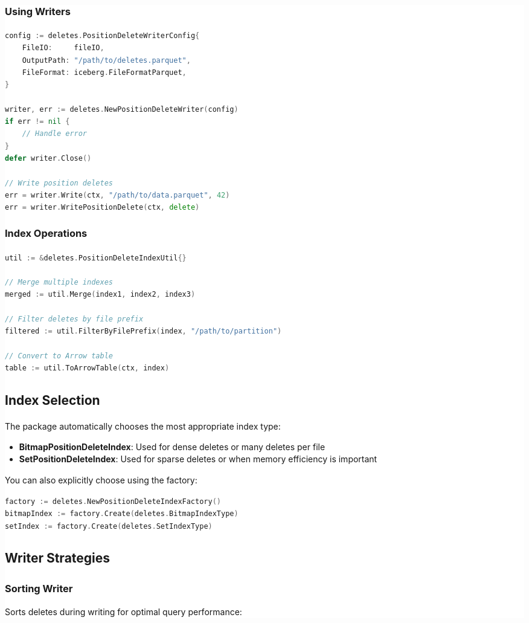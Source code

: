 ### Using Writers

```go
config := deletes.PositionDeleteWriterConfig{
    FileIO:     fileIO,
    OutputPath: "/path/to/deletes.parquet",
    FileFormat: iceberg.FileFormatParquet,
}

writer, err := deletes.NewPositionDeleteWriter(config)
if err != nil {
    // Handle error
}
defer writer.Close()

// Write position deletes
err = writer.Write(ctx, "/path/to/data.parquet", 42)
err = writer.WritePositionDelete(ctx, delete)
```

### Index Operations

```go
util := &deletes.PositionDeleteIndexUtil{}

// Merge multiple indexes
merged := util.Merge(index1, index2, index3)

// Filter deletes by file prefix
filtered := util.FilterByFilePrefix(index, "/path/to/partition")

// Convert to Arrow table
table := util.ToArrowTable(ctx, index)
```

## Index Selection

The package automatically chooses the most appropriate index type:

- **BitmapPositionDeleteIndex**: Used for dense deletes or many deletes per file
- **SetPositionDeleteIndex**: Used for sparse deletes or when memory efficiency is important

You can also explicitly choose using the factory:

```go
factory := deletes.NewPositionDeleteIndexFactory()
bitmapIndex := factory.Create(deletes.BitmapIndexType)
setIndex := factory.Create(deletes.SetIndexType)
```

## Writer Strategies

### Sorting Writer
Sorts deletes during writing for optimal query performance:
